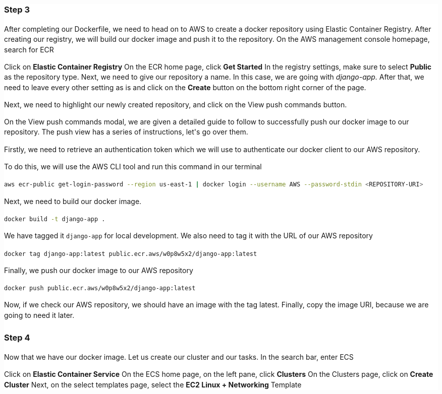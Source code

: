 ### **Step 3**

After completing our Dockerfile, we need to head on to AWS to create a docker repository using Elastic Container Registry.
After creating our registry, we will build our docker image and push it to the repository.
On the AWS management console homepage, search for ECR

Click on **Elastic Container Registry**
On the ECR home page, click **Get Started**
In the registry settings, make sure to select **Public** as the repository type.
Next, we need to give our repository a name. In this case, we are going with _django-app._
After that, we need to leave every other setting as is and click on the **Create** button on the bottom right corner of the page.

Next, we need to highlight our newly created repository, and click on the View push commands button.

On the View push commands modal, we are given a detailed guide to follow to successfully push our docker image to our repository.
The push view has a series of instructions, let's go over them.

Firstly, we need to retrieve an authentication token which we will use to authenticate our docker client to our AWS repository.

To do this, we will use the AWS CLI tool and run this command in our terminal

~~~{.bash caption=">_"}
aws ecr-public get-login-password --region us-east-1 | docker login --username AWS --password-stdin <REPOSITORY-URI>
~~~

Next, we need to build our docker image.

~~~{.bash caption=">_"}
docker build -t django-app .
~~~

We have tagged it `django-app` for local development. We also need to tag it with the URL of our AWS repository

~~~{.bash caption=">_"}
docker tag django-app:latest public.ecr.aws/w0p8w5x2/django-app:latest 
~~~

Finally, we push our docker image to our AWS repository

~~~{.bash caption=">_"}
docker push public.ecr.aws/w0p8w5x2/django-app:latest
~~~

Now, if we check our AWS repository, we should have an image with the tag latest. Finally, copy the image URI, because we are going to need it later.

### **Step 4**

Now that we have our docker image. Let us create our cluster and our tasks.
In the search bar, enter ECS

Click on **Elastic Container Service**
On the ECS home page, on the left pane, click **Clusters**
On the Clusters page, click on **Create Cluster**
Next, on the select templates page, select the **EC2 Linux + Networking** Template
